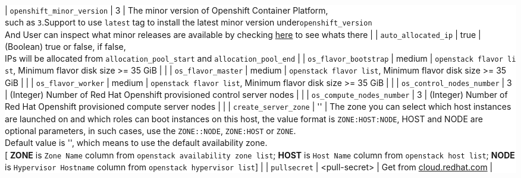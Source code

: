 | `openshift_minor_version` | 3                                               | The minor version of Openshift Container Platform, <br>such as `3`.Support to use `latest` tag to install the latest minor version under`openshift_version` <br> And User can inspect what minor releases are available by checking [here](https://mirror.openshift.com/pub/openshift-v4/s390x/clients/ocp/) to see whats there                                                                                                                                                                                                                       | 
| `auto_allocated_ip`       | true                                            | (Boolean) true or false, if false, <br>IPs will be allocated from `allocation_pool_start` and `allocation_pool_end`                                                                                                                                                                                                                                                                                                                                                                                                                                   |
| `os_flavor_bootstrap`     | medium                                          | `openstack flavor list`, Minimum flavor disk size >= 35 GiB                                                                                                                                                                                                                                                                                                                                                                                                                                                                                           | |
| `os_flavor_master`        | medium                                          | `openstack flavor list`, Minimum flavor disk size >= 35 GiB                                                                                                                                                                                                                                                                                                                                                                                                                                                                                           | |
| `os_flavor_worker`        | medium                                          | `openstack flavor list`, Minimum flavor disk size >= 35 GiB                                                                                                                                                                                                                                                                                                                                                                                                                                                                                           | |
| `os_control_nodes_number` | 3                                               | (Integer) Number of Red Hat Openshift provisioned control server nodes                                                                                                                                                                                                                                                                                                                                                                                                                                                                                | |
| `os_compute_nodes_number` | 3                                               | (Integer) Number of Red Hat Openshift provisioned compute server nodes                                                                                                                                                                                                                                                                                                                                                                                                                                                                                | |
| `create_server_zone`      | ''                                              | The zone you can select which host instances are launched on and which roles can boot instances on this host, the value format is `ZONE:HOST:NODE`, HOST and NODE are optional parameters, in such cases, use the `ZONE::NODE`, `ZONE:HOST` or `ZONE`. <br>Default value is '', which means to use the default availability zone. <br>[ **ZONE** is `Zone Name` column from `openstack availability zone list`; **HOST** is `Host Name` column from `openstack host list`; **NODE** is `Hypervisor Hostname` column from `openstack hypervisor list`] |
| `pullsecret`              | \<pull-secret\>                                 | Get from [cloud.redhat.com](https://console.redhat.com/openshift/install/ibmz/user-provisioned)                                                                                                                                                                                                                                                                                                                                                                                                                                                       |